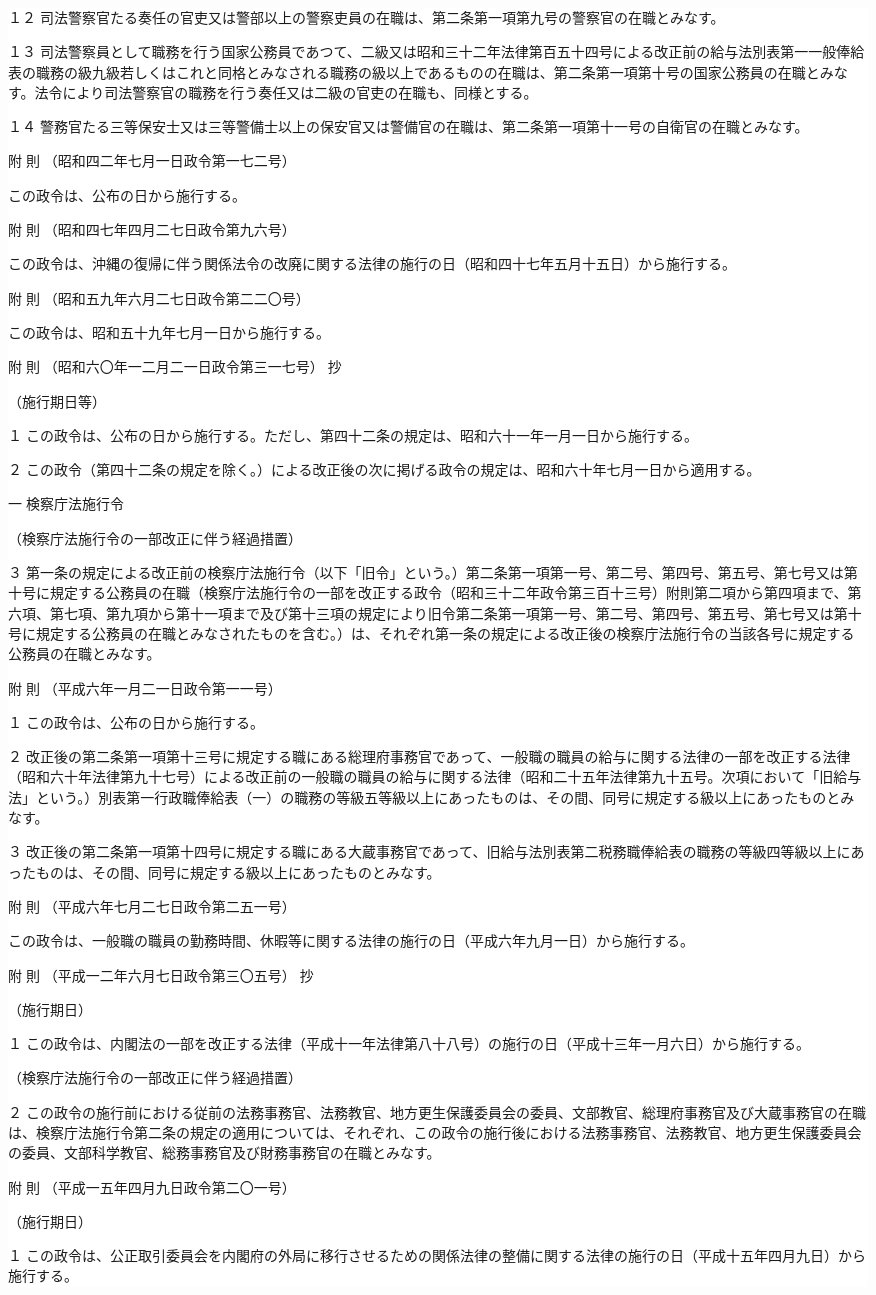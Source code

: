 １２ 司法警察官たる奏任の官吏又は警部以上の警察吏員の在職は、第二条第一項第九号の警察官の在職とみなす。

１３ 司法警察員として職務を行う国家公務員であつて、二級又は昭和三十二年法律第百五十四号による改正前の給与法別表第一一般俸給表の職務の級九級若しくはこれと同格とみなされる職務の級以上であるものの在職は、第二条第一項第十号の国家公務員の在職とみなす。法令により司法警察官の職務を行う奏任又は二級の官吏の在職も、同様とする。

１４ 警務官たる三等保安士又は三等警備士以上の保安官又は警備官の在職は、第二条第一項第十一号の自衛官の在職とみなす。

附 則 （昭和四二年七月一日政令第一七二号）

この政令は、公布の日から施行する。

附 則 （昭和四七年四月二七日政令第九六号）

この政令は、沖縄の復帰に伴う関係法令の改廃に関する法律の施行の日（昭和四十七年五月十五日）から施行する。

附 則 （昭和五九年六月二七日政令第二二〇号）

この政令は、昭和五十九年七月一日から施行する。

附 則 （昭和六〇年一二月二一日政令第三一七号） 抄

（施行期日等）

１ この政令は、公布の日から施行する。ただし、第四十二条の規定は、昭和六十一年一月一日から施行する。

２ この政令（第四十二条の規定を除く。）による改正後の次に掲げる政令の規定は、昭和六十年七月一日から適用する。

一 検察庁法施行令

（検察庁法施行令の一部改正に伴う経過措置）

３ 第一条の規定による改正前の検察庁法施行令（以下「旧令」という。）第二条第一項第一号、第二号、第四号、第五号、第七号又は第十号に規定する公務員の在職（検察庁法施行令の一部を改正する政令（昭和三十二年政令第三百十三号）附則第二項から第四項まで、第六項、第七項、第九項から第十一項まで及び第十三項の規定により旧令第二条第一項第一号、第二号、第四号、第五号、第七号又は第十号に規定する公務員の在職とみなされたものを含む。）は、それぞれ第一条の規定による改正後の検察庁法施行令の当該各号に規定する公務員の在職とみなす。

附 則 （平成六年一月二一日政令第一一号）

１ この政令は、公布の日から施行する。

２ 改正後の第二条第一項第十三号に規定する職にある総理府事務官であって、一般職の職員の給与に関する法律の一部を改正する法律（昭和六十年法律第九十七号）による改正前の一般職の職員の給与に関する法律（昭和二十五年法律第九十五号。次項において「旧給与法」という。）別表第一行政職俸給表（一）の職務の等級五等級以上にあったものは、その間、同号に規定する級以上にあったものとみなす。

３ 改正後の第二条第一項第十四号に規定する職にある大蔵事務官であって、旧給与法別表第二税務職俸給表の職務の等級四等級以上にあったものは、その間、同号に規定する級以上にあったものとみなす。

附 則 （平成六年七月二七日政令第二五一号）

この政令は、一般職の職員の勤務時間、休暇等に関する法律の施行の日（平成六年九月一日）から施行する。

附 則 （平成一二年六月七日政令第三〇五号） 抄

（施行期日）

１ この政令は、内閣法の一部を改正する法律（平成十一年法律第八十八号）の施行の日（平成十三年一月六日）から施行する。

（検察庁法施行令の一部改正に伴う経過措置）

２ この政令の施行前における従前の法務事務官、法務教官、地方更生保護委員会の委員、文部教官、総理府事務官及び大蔵事務官の在職は、検察庁法施行令第二条の規定の適用については、それぞれ、この政令の施行後における法務事務官、法務教官、地方更生保護委員会の委員、文部科学教官、総務事務官及び財務事務官の在職とみなす。

附 則 （平成一五年四月九日政令第二〇一号）

（施行期日）

１ この政令は、公正取引委員会を内閣府の外局に移行させるための関係法律の整備に関する法律の施行の日（平成十五年四月九日）から施行する。
